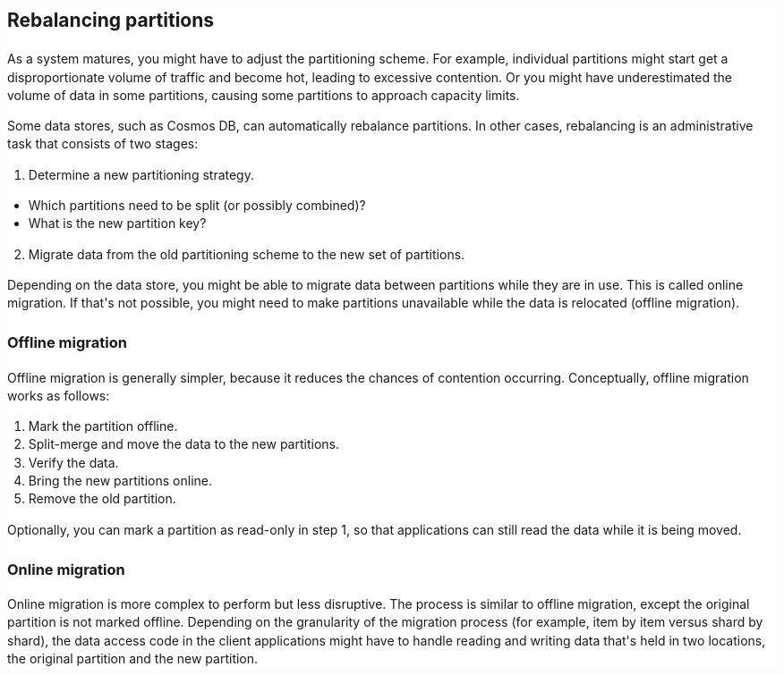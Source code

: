 
## Rebalancing partitions
As a system matures, you might have to adjust the partitioning scheme. For example, individual partitions might start get a disproportionate volume of traffic and become hot, leading to excessive contention. Or you might have underestimated the volume of data in some partitions, causing some partitions to approach capacity limits.

Some data stores, such as Cosmos DB, can automatically rebalance partitions. In other cases, rebalancing is an administrative task that consists of two stages:

1. Determine a new partitioning strategy.
* Which partitions need to be split (or possibly combined)?
* What is the new partition key?
2. Migrate data from the old partitioning scheme to the new set of partitions.

Depending on the data store, you might be able to migrate data between partitions while they are in use. This is called online migration. If that's not possible, you might need to make partitions unavailable while the data is relocated (offline migration).

### Offline migration
Offline migration is generally simpler, because it reduces the chances of contention occurring. Conceptually, offline migration works as follows:
1. Mark the partition offline.
2. Split-merge and move the data to the new partitions.
3. Verify the data.
4. Bring the new partitions online.
5. Remove the old partition.

Optionally, you can mark a partition as read-only in step 1, so that applications can still read the data while it is being moved.

### Online migration

Online migration is more complex to perform but less disruptive. The process is similar to offline migration, except the original partition is not marked offline. Depending on the granularity of the migration process (for example, item by item versus shard by shard), the data access code in the client applications might have to handle reading and writing data that's held in two locations, the original partition and the new partition.
